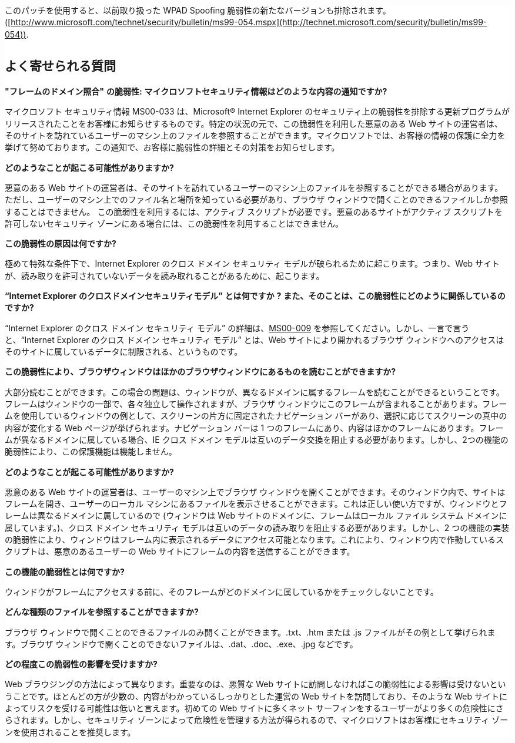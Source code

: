 このパッチを使用すると、以前取り扱った WPAD Spoofing 脆弱性の新たなバージョンも排除されます。
([http://www.microsoft.com/technet/security/bulletin/ms99-054.mspx](http://technet.microsoft.com/security/bulletin/ms99-054)).

よく寄せられる質問
------------------

<span></span>
**"フレームのドメイン照合"** **の脆弱性:** **マイクロソフトセキュリティ情報はどのような内容の通知ですか?**

マイクロソフト セキュリティ情報 MS00-033 は、Microsoft® Internet Explorer のセキュリティ上の脆弱性を排除する更新プログラムがリリースされたことをお客様にお知らせするものです。特定の状況の元で、この脆弱性を利用した悪意のある Web サイトの運営者は、そのサイトを訪れているユーザーのマシン上のファイルを参照することができます。マイクロソフトでは、お客様の情報の保護に全力を挙げて努めております。この通知で、お客様に脆弱性の詳細とその対策をお知らせします。

**どのようなことが起こる可能性がありますか?**

悪意のある Web サイトの運営者は、そのサイトを訪れているユーザーのマシン上のファイルを参照することができる場合があります。ただし、ユーザーのマシン上でのファイル名と場所を知っている必要があり、ブラウザ ウィンドウで開くことのできるファイルしか参照することはできません。
この脆弱性を利用するには、アクティブ スクリプトが必要です。悪意のあるサイトがアクティブ スクリプトを許可しないセキュリティ ゾーンにある場合には、この脆弱性を利用することはできません。

**この脆弱性の原因は何ですか?**

極めて特殊な条件下で、Internet Explorer のクロス ドメイン セキュリティ モデルが破られるために起こります。つまり、Web サイトが、読み取りを許可されていないデータを読み取れることがあるために、起こります。

**“Internet Explorer** **のクロスドメインセキュリティモデル”** **とは何ですか** **?** **また、そのことは、この脆弱性にどのように関係しているのですか?**

“Internet Explorer のクロス ドメイン セキュリティ モデル” の詳細は、[MS00-009](http://technet.microsoft.com/security/bulletin/ms00-009) を参照してください。しかし、一言で言うと、“Internet Explorer のクロス ドメイン セキュリティ モデル” とは、Web サイトにより開かれるブラウザ ウィンドウへのアクセスはそのサイトに属しているデータに制限される、というものです。

**この脆弱性により、ブラウザウィンドウはほかのブラウザウィンドウにあるものを読むことができますか?**

大部分読むことができます。この場合の問題は、ウィンドウが、異なるドメインに属するフレームを読むことができるということです。フレームはウィンドウの一部で、各々独立して操作されますが、ブラウザ ウィンドウにこのフレームが含まれることがあります。フレームを使用しているウィンドウの例として、スクリーンの片方に固定されたナビゲーション バーがあり、選択に応じてスクリーンの真中の内容が変化する Web ページが挙げられます。ナビゲーション バーは 1 つのフレームにあり、内容はほかのフレームにあります。フレームが異なるドメインに属している場合、IE クロス ドメイン モデルは互いのデータ交換を阻止する必要があります。しかし、2つの機能の脆弱性により、この保護機能は機能しません。

**どのようなことが起こる可能性がありますか?**

悪意のある Web サイトの運営者は、ユーザーのマシン上でブラウザ ウィンドウを開くことができます。そのウィンドウ内で、サイトはフレームを開き、ユーザーのローカル マシンにあるファイルを表示させることができます。これは正しい使い方ですが、ウィンドウとフレームは異なるドメインに属しているので (ウィンドウは Web サイトのドメインに、フレームはローカル ファイル システム ドメインに属しています。)、クロス ドメイン セキュリティ モデルは互いのデータの読み取りを阻止する必要があります。しかし、2 つの機能の実装の脆弱性により、ウィンドウはフレーム内に表示されるデータにアクセス可能となります。これにより、ウィンドウ内で作動しているスクリプトは、悪意のあるユーザーの Web サイトにフレームの内容を送信することができます。

**この機能の脆弱性とは何ですか?**

ウィンドウがフレームにアクセスする前に、そのフレームがどのドメインに属しているかをチェックしないことです。

**どんな種類のファイルを参照することができますか?**

ブラウザ ウィンドウで開くことのできるファイルのみ開くことができます。.txt、.htm または .js ファイルがその例として挙げられます。ブラウザ ウィンドウで開くことのできないファイルは、.dat、.doc、.exe、.jpg などです。

**どの程度この脆弱性の影響を受けますか?**

Web ブラウジングの方法によって異なります。重要なのは、悪質な Web サイトに訪問しなければこの脆弱性による影響は受けないということです。ほとんどの方が少数の、内容がわかっているしっかりとした運営の Web サイトを訪問しており、そのような Web サイトによってリスクを受ける可能性は低いと言えます。初めての Web サイトに多くネット サーフィンをするユーザーがより多くの危険性にさらされます。しかし、セキュリティ ゾーンによって危険性を管理する方法が得られるので、マイクロソフトはお客様にセキュリティ ゾーンを使用されることを推奨します。
